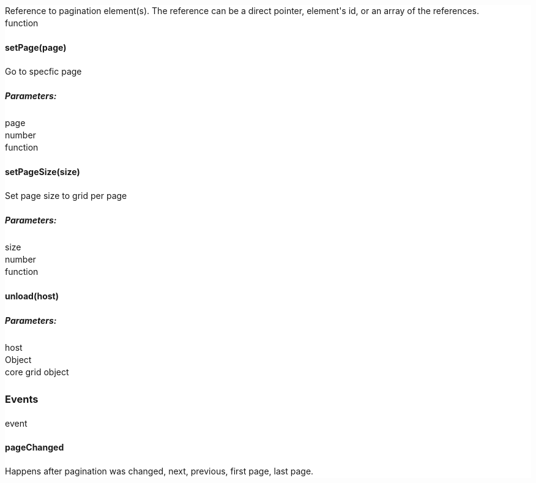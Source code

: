 <div class="description">                    Reference to pagination element(s). The reference can be a direct pointer, element's id, or an array of the references.                </div>                    </div>            </div>        <div class="details">                                                            </div>                                    </div>                    <div class="item">                                <div class="item-type">function</div>                        <h4 class="name" id="setPage"><span class="type-signature"></span>setPage<span class="signature">(page)</span><span class="type-signature"></span></h4>                            <div class="description">        Go to specfic page    </div>                            <h5>Parameters:</h5>        <div class="params">        <div class="param">                            <div class="name">page</div>                        <div class="type">                            <span class="param-type">number</span>                        </div>                                            </div>            </div>        <div class="details">                                                            </div>                                    </div>                    <div class="item">                                <div class="item-type">function</div>                        <h4 class="name" id="setPageSize"><span class="type-signature"></span>setPageSize<span class="signature">(size)</span><span class="type-signature"></span></h4>                            <div class="description">        Set page size to grid per page    </div>                            <h5>Parameters:</h5>        <div class="params">        <div class="param">                            <div class="name">size</div>                        <div class="type">                            <span class="param-type">number</span>                        </div>                                            </div>            </div>        <div class="details">                                                            </div>                                    </div>                    <div class="item">                                <div class="item-type">function</div>                        <h4 class="name" id="unload"><span class="type-signature"></span>unload<span class="signature">(host)</span><span class="type-signature"></span></h4>                                                <h5>Parameters:</h5>        <div class="params">        <div class="param">                            <div class="name">host</div>                        <div class="type">                            <span class="param-type">Object</span>                        </div>                                                    <div class="description">                    core grid object                </div>                    </div>            </div>        <div class="details">                                                            </div>                                    </div>                        <h3 class="subsection-title">Events</h3>                    <div class="item">                                <div class="item-type">event</div>                        <h4 class="name" id="event:pageChanged">pageChanged</h4>                            <div class="description">        Happens after pagination was changed, next, previous, first page, last page.    </div>                        <div class="details">                                                            </div>                                    </div>            </article></section></div></div>